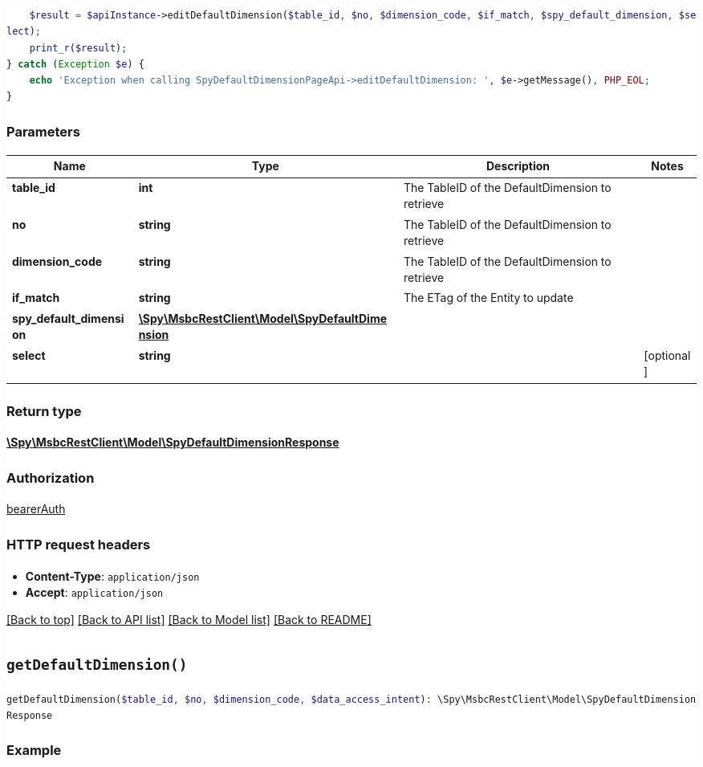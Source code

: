 ```php
    $result = $apiInstance->editDefaultDimension($table_id, $no, $dimension_code, $if_match, $spy_default_dimension, $select);
    print_r($result);
} catch (Exception $e) {
    echo 'Exception when calling SpyDefaultDimensionPageApi->editDefaultDimension: ', $e->getMessage(), PHP_EOL;
}
```

### Parameters

| Name | Type | Description  | Notes |
| ------------- | ------------- | ------------- | ------------- |
| **table_id** | **int**| The TableID of the DefaultDimension to retrieve | |
| **no** | **string**| The TableID of the DefaultDimension to retrieve | |
| **dimension_code** | **string**| The TableID of the DefaultDimension to retrieve | |
| **if_match** | **string**| The ETag of the Entity to update | |
| **spy_default_dimension** | [**\Spy\MsbcRestClient\Model\SpyDefaultDimension**](../Model/SpyDefaultDimension.md)|  | |
| **select** | **string**|  | [optional] |

### Return type

[**\Spy\MsbcRestClient\Model\SpyDefaultDimensionResponse**](../Model/SpyDefaultDimensionResponse.md)

### Authorization

[bearerAuth](../../README.md#bearerAuth)

### HTTP request headers

- **Content-Type**: `application/json`
- **Accept**: `application/json`

[[Back to top]](#) [[Back to API list]](../../README.md#endpoints)
[[Back to Model list]](../../README.md#models)
[[Back to README]](../../README.md)

## `getDefaultDimension()`

```php
getDefaultDimension($table_id, $no, $dimension_code, $data_access_intent): \Spy\MsbcRestClient\Model\SpyDefaultDimensionResponse
```



### Example
